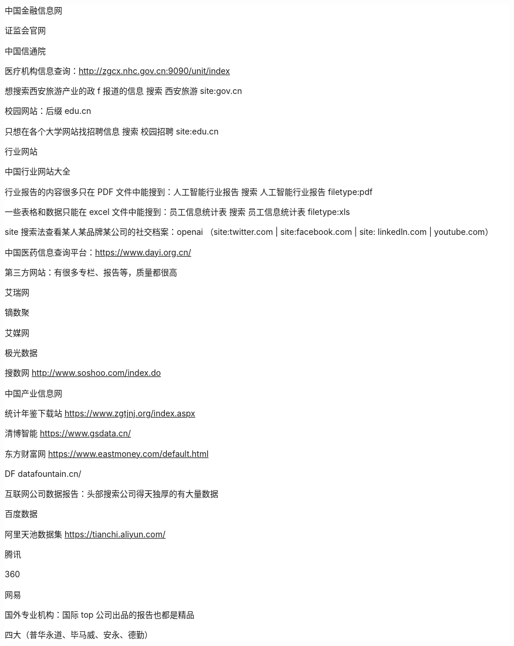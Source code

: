 中国金融信息网

证监会官网

中国信通院

医疗机构信息查询：http://zgcx.nhc.gov.cn:9090/unit/index

想搜索西安旅游产业的政 f 报道的信息 搜索 西安旅游 site:gov.cn

校园网站：后缀 edu.cn

只想在各个大学网站找招聘信息 搜索 校园招聘 site:edu.cn

行业网站

中国行业网站大全

行业报告的内容很多只在 PDF 文件中能搜到：人工智能行业报告 搜索 人工智能行业报告 filetype:pdf

一些表格和数据只能在 excel 文件中能搜到：员工信息统计表 搜索 员工信息统计表 filetype:xls

site 搜索法查看某人某品牌某公司的社交档案：openai （site:twitter.com | site:facebook.com | site: linkedln.com | youtube.com）

中国医药信息查询平台：https://www.dayi.org.cn/

第三方网站：有很多专栏、报告等，质量都很高

艾瑞网

镝数聚

艾媒网

极光数据

搜数网 http://www.soshoo.com/index.do

中国产业信息网

统计年鉴下载站 https://www.zgtjnj.org/index.aspx

清博智能 https://www.gsdata.cn/

东方财富网 https://www.eastmoney.com/default.html

DF datafountain.cn/

互联网公司数据报告：头部搜索公司得天独厚的有大量数据

百度数据

阿里天池数据集 https://tianchi.aliyun.com/

腾讯

360

网易

国外专业机构：国际 top 公司出品的报告也都是精品

四大（普华永道、毕马威、安永、德勤）
